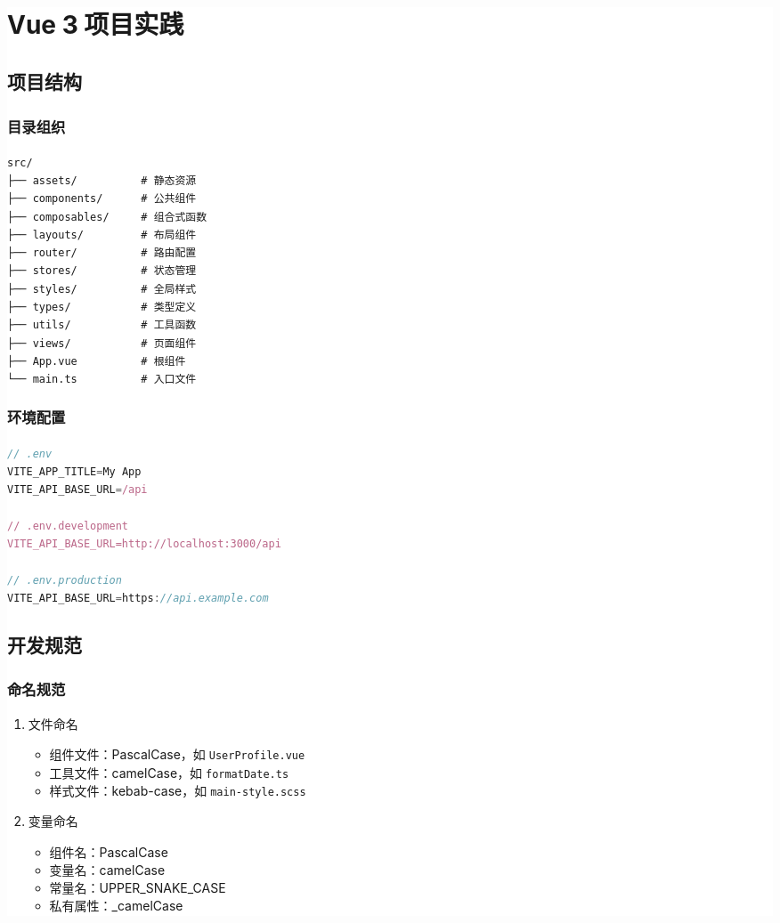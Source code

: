 # Vue 3 项目实践

## 项目结构

### 目录组织

```
src/
├── assets/          # 静态资源
├── components/      # 公共组件
├── composables/     # 组合式函数
├── layouts/         # 布局组件
├── router/          # 路由配置
├── stores/          # 状态管理
├── styles/          # 全局样式
├── types/           # 类型定义
├── utils/           # 工具函数
├── views/           # 页面组件
├── App.vue          # 根组件
└── main.ts          # 入口文件
```

### 环境配置

```javascript
// .env
VITE_APP_TITLE=My App
VITE_API_BASE_URL=/api

// .env.development
VITE_API_BASE_URL=http://localhost:3000/api

// .env.production
VITE_API_BASE_URL=https://api.example.com
```

## 开发规范

### 命名规范

1. 文件命名

   - 组件文件：PascalCase，如 `UserProfile.vue`
   - 工具文件：camelCase，如 `formatDate.ts`
   - 样式文件：kebab-case，如 `main-style.scss`

2. 变量命名
   - 组件名：PascalCase
   - 变量名：camelCase
   - 常量名：UPPER_SNAKE_CASE
   - 私有属性：\_camelCase
